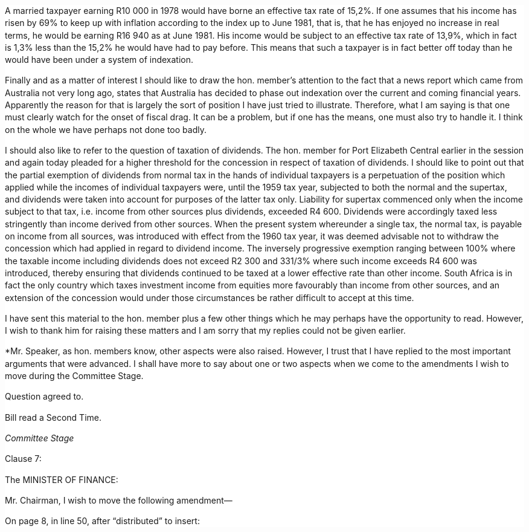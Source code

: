 <p>A married taxpayer earning R10 000 in 1978 would have borne an effective tax rate of 15,2%. If one assumes that his income has risen by 69% to keep up with inflation according to the index up to June 1981, that is, that he has enjoyed no increase in real terms, he would be earning R16 940 as at June 1981. His income would be subject to an effective tax rate of 13,9%, which in fact is 1,3% less than the 15,2% he would have had to pay before. This means that such a taxpayer is in fact better off today than he would have been under a system of indexation.</p>

<p>Finally and as a matter of interest I should like to draw the hon. member&#x2019;s attention to the fact that a news report which came from Australia not very long ago, states that Australia has decided to phase out indexation over the current and coming financial years. Apparently the reason for that is largely the sort of position I have just tried to illustrate. Therefore, what I am saying is that one must clearly watch for the onset of fiscal drag. It can be a problem, but if one has the means, one must also try to handle it. I think on the whole we have perhaps not done too badly.</p>

<p>I should also like to refer to the question of taxation of dividends. The hon. member for Port Elizabeth Central earlier in the session and again today pleaded for a higher threshold for the concession in respect of taxation of dividends. I should like to point out that the partial exemption of dividends from normal tax in the hands of individual taxpayers is a perpetuation of the position which applied while the incomes of individual taxpayers were, until the 1959 tax year, subjected to both the normal and the supertax, and dividends were taken into account for purposes of the latter tax only. Liability for supertax commenced only when the income subject to that tax, i.e. income from other sources plus dividends, exceeded R4 600. Dividends were accordingly taxed less stringently than income derived from other sources. When the present system whereunder a single tax, the normal tax, is payable on income from all sources, was introduced with effect from the 1960 tax year, it was deemed advisable not to withdraw the concession which had applied in regard to dividend income. The inversely progressive exemption ranging between 100% where the taxable income including dividends does not exceed R2 300 and 331/3% where such income exceeds R4 600 was introduced, thereby ensuring that dividends continued to be taxed at a lower effective rate than other income. South Africa is in fact the only country which taxes investment income from equities more favourably than income from other sources, and an extension of the concession would under those circumstances be rather difficult to accept at this time.</p>

<p>I have sent this material to the hon. member plus a few other things which he may perhaps have the opportunity to read. However, I wish to thank him for raising these matters and I am sorry that my replies could not be given earlier.</p>

<p>*Mr. Speaker, as hon. members know, other aspects were also raised. However, I trust that I have replied to the most important arguments that were advanced. I shall have more to say about one or two aspects when we come to the amendments I wish to move during the Committee Stage.</p>

<p>Question agreed to.</p>

<p>Bill read a Second Time.</p>

<p><i>Committee Stage</i></p>

<p>Clause 7:</p>

</speech>

<speech by="#minister_of_finance">

<from>The <person refersTo="hansard_za">MINISTER OF FINANCE</person>:</from>

<p>Mr. Chairman, I wish to move the following amendment&#x2014;</p>

<block name="quote">On page 8, in line 50, after &#x201C;distributed&#x201D; to insert:</block>
